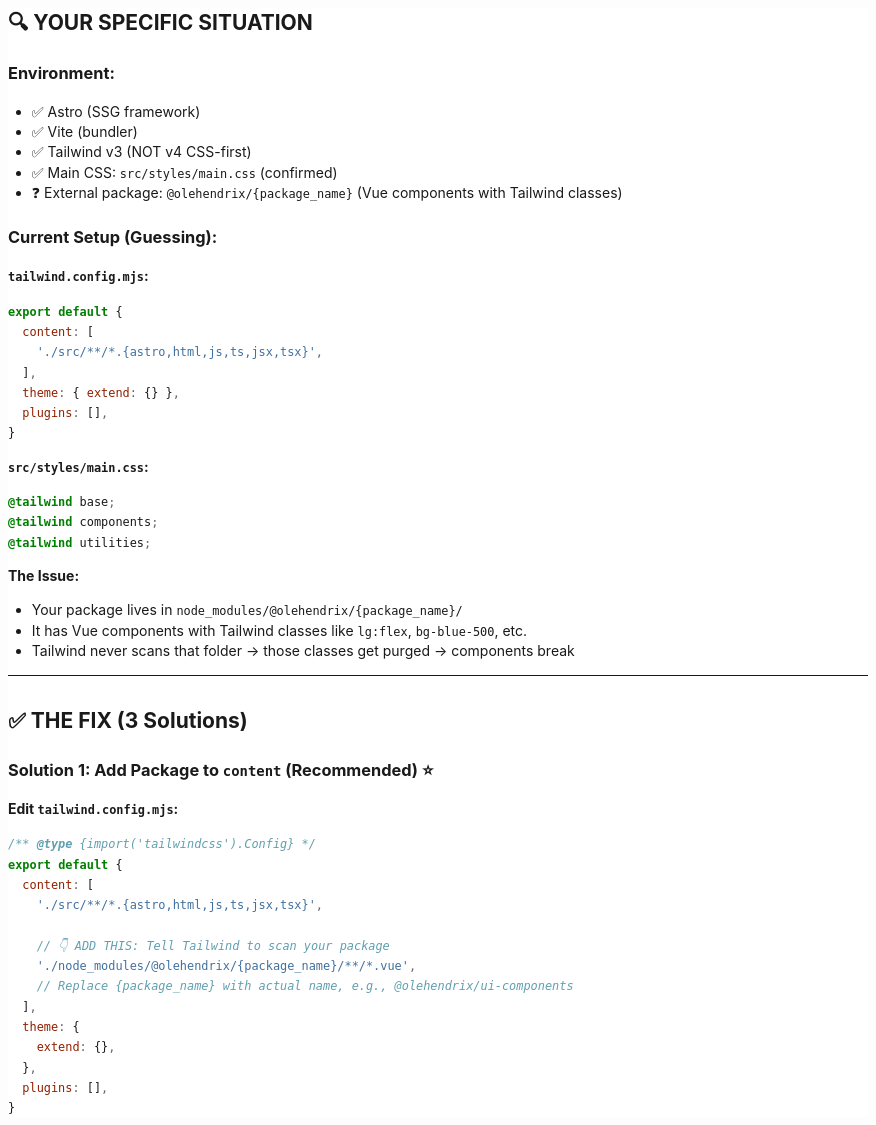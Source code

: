 ## 🔍 YOUR SPECIFIC SITUATION

### **Environment:**
- ✅ Astro (SSG framework)
- ✅ Vite (bundler)
- ✅ Tailwind v3 (NOT v4 CSS-first)
- ✅ Main CSS: `src/styles/main.css` (confirmed)
- ❓ External package: `@olehendrix/{package_name}` (Vue components with Tailwind classes)

### **Current Setup (Guessing):**

**`tailwind.config.mjs`:**
```javascript
export default {
  content: [
    './src/**/*.{astro,html,js,ts,jsx,tsx}',
  ],
  theme: { extend: {} },
  plugins: [],
}
```

**`src/styles/main.css`:**
```css
@tailwind base;
@tailwind components;
@tailwind utilities;
```

**The Issue:**
- Your package lives in `node_modules/@olehendrix/{package_name}/`
- It has Vue components with Tailwind classes like `lg:flex`, `bg-blue-500`, etc.
- Tailwind never scans that folder → those classes get purged → components break

---

## ✅ THE FIX (3 Solutions)

### **Solution 1: Add Package to `content` (Recommended)** ⭐

**Edit `tailwind.config.mjs`:**

```javascript
/** @type {import('tailwindcss').Config} */
export default {
  content: [
    './src/**/*.{astro,html,js,ts,jsx,tsx}',
    
    // 👇 ADD THIS: Tell Tailwind to scan your package
    './node_modules/@olehendrix/{package_name}/**/*.vue',
    // Replace {package_name} with actual name, e.g., @olehendrix/ui-components
  ],
  theme: {
    extend: {},
  },
  plugins: [],
}
```
